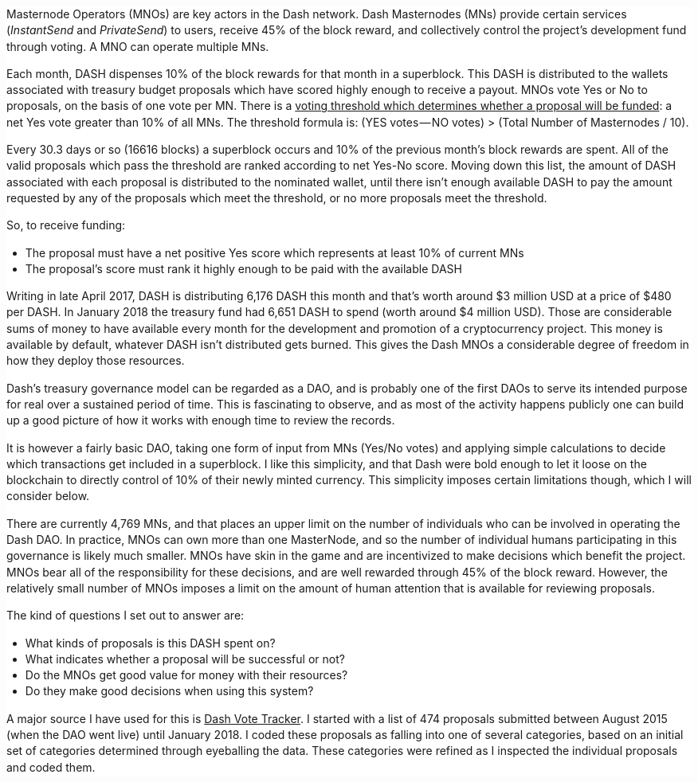 Masternode Operators (MNOs) are key actors in the Dash network. Dash Masternodes (MNs) provide certain services (*InstantSend* and *PrivateSend*) to users, receive 45% of the block reward, and collectively control the project’s development fund through voting. A MNO can operate multiple MNs.

Each month, DASH dispenses 10% of the block rewards for that month in a superblock. This DASH is distributed to the wallets associated with treasury budget proposals which have scored highly enough to receive a payout. MNOs vote Yes or No to proposals, on the basis of one vote per MN. There is a [voting threshold which determines whether a proposal will be funded](https://docs.dash.org/en/latest/governance.html#budgets-and-masternode-voting): a net Yes vote greater than 10% of all MNs. The threshold formula is: (YES votes — NO votes) > (Total Number of Masternodes / 10).

Every 30.3 days or so (16616 blocks) a superblock occurs and 10% of the previous month’s block rewards are spent. All of the valid proposals which pass the threshold are ranked according to net Yes-No score. Moving down this list, the amount of DASH associated with each proposal is distributed to the nominated wallet, until there isn’t enough available DASH to pay the amount requested by any of the proposals which meet the threshold, or no more proposals meet the threshold.

So, to receive funding:

- The proposal must have a net positive Yes score which represents at least 10% of current MNs
- The proposal’s score must rank it highly enough to be paid with the available DASH

Writing in late April 2017, DASH is distributing 6,176 DASH this month and that’s worth around $3 million USD at a price of $480 per DASH. In January 2018 the treasury fund had 6,651 DASH to spend (worth around $4 million USD). Those are considerable sums of money to have available every month for the development and promotion of a cryptocurrency project. This money is available by default, whatever DASH isn’t distributed gets burned. This gives the Dash MNOs a considerable degree of freedom in how they deploy those resources.

Dash’s treasury governance model can be regarded as a DAO, and is probably one of the first DAOs to serve its intended purpose for real over a sustained period of time. This is fascinating to observe, and as most of the activity happens publicly one can build up a good picture of how it works with enough time to review the records.

It is however a fairly basic DAO, taking one form of input from MNs (Yes/No votes) and applying simple calculations to decide which transactions get included in a superblock. I like this simplicity, and that Dash were bold enough to let it loose on the blockchain to directly control of 10% of their newly minted currency. This simplicity imposes certain limitations though, which I will consider below.

There are currently 4,769 MNs, and that places an upper limit on the number of individuals who can be involved in operating the Dash DAO. In practice, MNOs can own more than one MasterNode, and so the number of individual humans participating in this governance is likely much smaller. MNOs have skin in the game and are incentivized to make decisions which benefit the project. MNOs bear all of the responsibility for these decisions, and are well rewarded through 45% of the block reward. However, the relatively small number of MNOs imposes a limit on the amount of human attention that is available for reviewing proposals.

The kind of questions I set out to answer are:

- What kinds of proposals is this DASH spent on?
- What indicates whether a proposal will be successful or not?
- Do the MNOs get good value for money with their resources?
- Do they make good decisions when using this system?

A major source I have used for this is [Dash Vote Tracker](https://dashvotetracker.com/past.php). I started with a list of 474 proposals submitted between August 2015 (when the DAO went live) until January 2018. I coded these proposals as falling into one of several categories, based on an initial set of categories determined through eyeballing the data. These categories were refined as I inspected the individual proposals and coded them.
